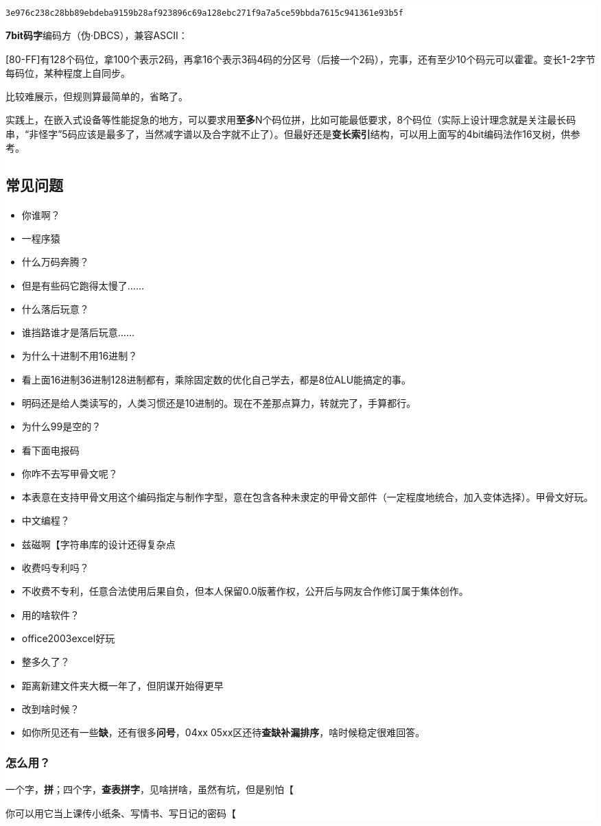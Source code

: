    3e976c238c28bb89ebdeba9159b28af923896c69a128ebc271f9a7a5ce59bbda7615c941361e93b5f

**7bit码字**编码方（伪·DBCS），兼容ASCII：

\[80-FF\]有128个码位，拿100个表示2码，再拿16个表示3码4码的分区号（后接一个2码），完事，还有至少10个码元可以霍霍。变长1-2字节每码位，某种程度上自同步。

比较难展示，但规则算最简单的，省略了。

实践上，在嵌入式设备等性能捉急的地方，可以要求用**至多**N个码位拼，比如可能最低要求，8个码位（实际上设计理念就是关注最长码串，“非怪字”5码应该是最多了，当然减字谱以及合字就不止了）。但最好还是**变长索引**结构，可以用上面写的4bit编码法作16叉树，供参考。

常见问题
----

*   你谁啊？

*   一程序猿

*   什么万码奔腾？

*   但是有些码它跑得太慢了……

*   什么落后玩意？

*   谁挡路谁才是落后玩意……

*   为什么十进制不用16进制？

*   看上面16进制36进制128进制都有，乘除固定数的优化自己学去，都是8位ALU能搞定的事。
*   明码还是给人类读写的，人类习惯还是10进制的。现在不差那点算力，转就完了，手算都行。

*   为什么99是空的？

*   看下面电报码

*   你咋不去写甲骨文呢？

*   本表意在支持甲骨文用这个编码指定与制作字型，意在包含各种未隶定的甲骨文部件（一定程度地统合，加入变体选择）。甲骨文好玩。

*   中文编程？

*   兹磁啊【字符串库的设计还得复杂点

*   收费吗专利吗？

*   不收费不专利，任意合法使用后果自负，但本人保留0.0版著作权，公开后与网友合作修订属于集体创作。

*   用的啥软件？

*   office2003excel好玩

*   整多久了？

*   距离新建文件夹大概一年了，但阴谋开始得更早

*   改到啥时候？

*   如你所见还有一些**缺**，还有很多**问号**，04xx 05xx区还待**查缺补漏排序**，啥时候稳定很难回答。

### 怎么用？

一个字，**拼**；四个字，**查表拼字**，见啥拼啥，虽然有坑，但是别怕【

你可以用它当上课传小纸条、写情书、写日记的密码【
